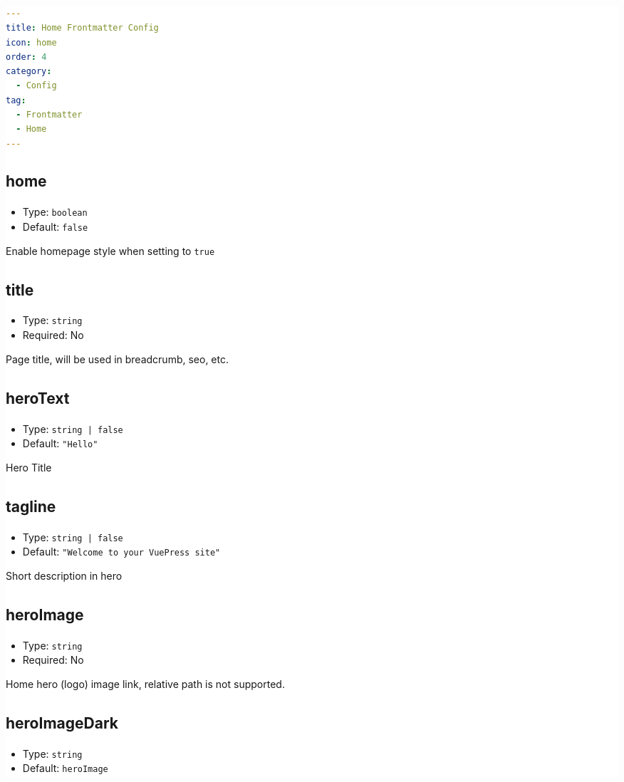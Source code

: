 ```yaml
---
title: Home Frontmatter Config
icon: home
order: 4
category:
  - Config
tag:
  - Frontmatter
  - Home
---
```


## home

- Type: `boolean`
- Default: `false`

Enable homepage style when setting to `true`

## title

- Type: `string`
- Required: No

Page title, will be used in breadcrumb, seo, etc.

## heroText

- Type: `string | false`
- Default: `"Hello"`

Hero Title

## tagline

- Type: `string | false`
- Default: `"Welcome to your VuePress site"`

Short description in hero

## heroImage

- Type: `string`
- Required: No

Home hero (logo) image link, relative path is not supported.

## heroImageDark

- Type: `string`
- Default: `heroImage`
